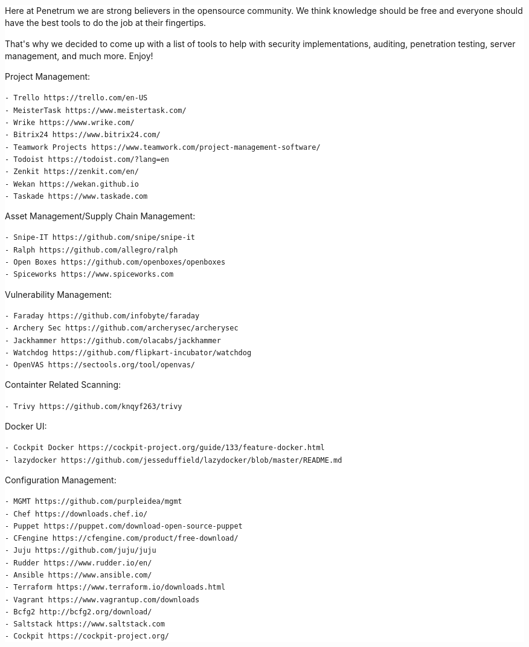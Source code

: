 Here at Penetrum we are strong believers in the opensource community. We think knowledge should be free and everyone should have the best tools to do the job at their fingertips. 

That's why we decided to come up with a list of tools to help with security implementations, auditing, penetration testing, server management, and much more. Enjoy!
  
  
 Project Management: 
    	
	- Trello https://trello.com/en-US
	- MeisterTask https://www.meistertask.com/
	- Wrike https://www.wrike.com/
	- Bitrix24 https://www.bitrix24.com/
	- Teamwork Projects https://www.teamwork.com/project-management-software/
	- Todoist https://todoist.com/?lang=en
	- Zenkit https://zenkit.com/en/
	- Wekan https://wekan.github.io
	- Taskade https://www.taskade.com
	
Asset Management/Supply Chain Management: 
    	
	- Snipe-IT https://github.com/snipe/snipe-it
	- Ralph https://github.com/allegro/ralph
	- Open Boxes https://github.com/openboxes/openboxes
	- Spiceworks https://www.spiceworks.com
	
Vulnerability Management:
	
	- Faraday https://github.com/infobyte/faraday
	- Archery Sec https://github.com/archerysec/archerysec
	- Jackhammer https://github.com/olacabs/jackhammer
	- Watchdog https://github.com/flipkart-incubator/watchdog
	- OpenVAS https://sectools.org/tool/openvas/
	
Containter Related Scanning: 

	- Trivy https://github.com/knqyf263/trivy
	
Docker UI: 

    - Cockpit Docker https://cockpit-project.org/guide/133/feature-docker.html
	- lazydocker https://github.com/jesseduffield/lazydocker/blob/master/README.md
	

Configuration Management: 
    	
	- MGMT https://github.com/purpleidea/mgmt 
	- Chef https://downloads.chef.io/
	- Puppet https://puppet.com/download-open-source-puppet
	- CFengine https://cfengine.com/product/free-download/
	- Juju https://github.com/juju/juju
	- Rudder https://www.rudder.io/en/
	- Ansible https://www.ansible.com/
	- Terraform https://www.terraform.io/downloads.html
	- Vagrant https://www.vagrantup.com/downloads
	- Bcfg2 http://bcfg2.org/download/
	- Saltstack https://www.saltstack.com
	- Cockpit https://cockpit-project.org/
	